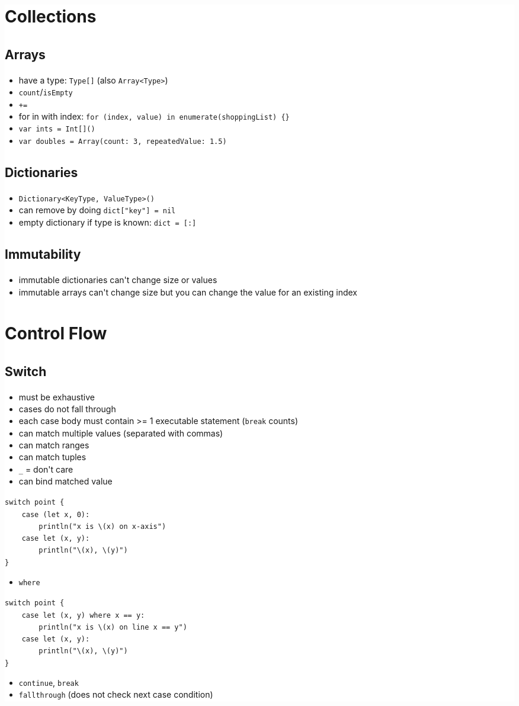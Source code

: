 # Collections

## Arrays
- have a type: `Type[]` (also `Array<Type>`)
- `count`/`isEmpty`
- `+=`
- for in with index: `for (index, value) in enumerate(shoppingList) {}`
- `var ints = Int[]()`
- `var doubles = Array(count: 3, repeatedValue: 1.5)`

## Dictionaries
- `Dictionary<KeyType, ValueType>()`
- can remove by doing `dict["key"] = nil`
- empty dictionary if type is known: `dict = [:]`

## Immutability
- immutable dictionaries can't change size or values
- immutable arrays can't change size but you can change the value for an existing index

# Control Flow

## Switch
- must be exhaustive
- cases do not fall through
- each case body must contain >= 1 executable statement (`break` counts)
- can match multiple values (separated with commas)
- can match ranges
- can match tuples
- `_` = don't care
- can bind matched value
```objc
switch point {
	case (let x, 0):
		println("x is \(x) on x-axis")
	case let (x, y):
		println("\(x), \(y)")
}
```
- `where`
```objc
switch point {
	case let (x, y) where x == y:
		println("x is \(x) on line x == y")
	case let (x, y):
		println("\(x), \(y)")
}
```
- `continue`, `break`
- `fallthrough` (does not check next case condition)
